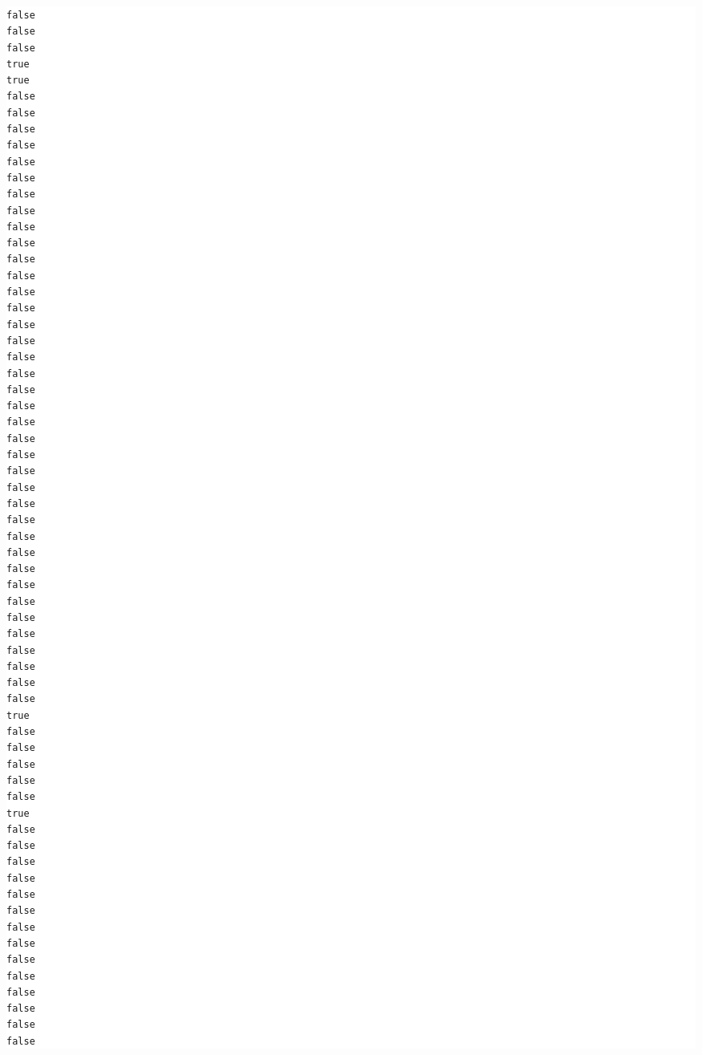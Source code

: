     false
    false
    false
    true
    true
    false
    false
    false
    false
    false
    false
    false
    false
    false
    false
    false
    false
    false
    false
    false
    false
    false
    false
    false
    false
    false
    false
    false
    false
    false
    false
    false
    false
    false
    false
    false
    false
    false
    false
    false
    false
    false
    false
    true
    false
    false
    false
    false
    false
    true
    false
    false
    false
    false
    false
    false
    false
    false
    false
    false
    false
    false
    false
    false